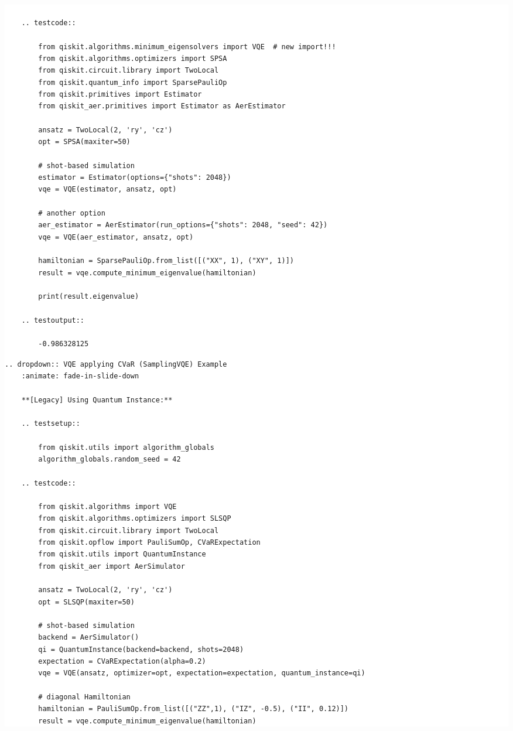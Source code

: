 ```{eval-rst}

    .. testcode::

        from qiskit.algorithms.minimum_eigensolvers import VQE  # new import!!!
        from qiskit.algorithms.optimizers import SPSA
        from qiskit.circuit.library import TwoLocal
        from qiskit.quantum_info import SparsePauliOp
        from qiskit.primitives import Estimator
        from qiskit_aer.primitives import Estimator as AerEstimator

        ansatz = TwoLocal(2, 'ry', 'cz')
        opt = SPSA(maxiter=50)

        # shot-based simulation
        estimator = Estimator(options={"shots": 2048})
        vqe = VQE(estimator, ansatz, opt)

        # another option
        aer_estimator = AerEstimator(run_options={"shots": 2048, "seed": 42})
        vqe = VQE(aer_estimator, ansatz, opt)

        hamiltonian = SparsePauliOp.from_list([("XX", 1), ("XY", 1)])
        result = vqe.compute_minimum_eigenvalue(hamiltonian)

        print(result.eigenvalue)

    .. testoutput::

        -0.986328125
```

```{eval-rst}
.. dropdown:: VQE applying CVaR (SamplingVQE) Example
    :animate: fade-in-slide-down

    **[Legacy] Using Quantum Instance:**

    .. testsetup::

        from qiskit.utils import algorithm_globals
        algorithm_globals.random_seed = 42

    .. testcode::

        from qiskit.algorithms import VQE
        from qiskit.algorithms.optimizers import SLSQP
        from qiskit.circuit.library import TwoLocal
        from qiskit.opflow import PauliSumOp, CVaRExpectation
        from qiskit.utils import QuantumInstance
        from qiskit_aer import AerSimulator

        ansatz = TwoLocal(2, 'ry', 'cz')
        opt = SLSQP(maxiter=50)

        # shot-based simulation
        backend = AerSimulator()
        qi = QuantumInstance(backend=backend, shots=2048)
        expectation = CVaRExpectation(alpha=0.2)
        vqe = VQE(ansatz, optimizer=opt, expectation=expectation, quantum_instance=qi)

        # diagonal Hamiltonian
        hamiltonian = PauliSumOp.from_list([("ZZ",1), ("IZ", -0.5), ("II", 0.12)])
        result = vqe.compute_minimum_eigenvalue(hamiltonian)

```